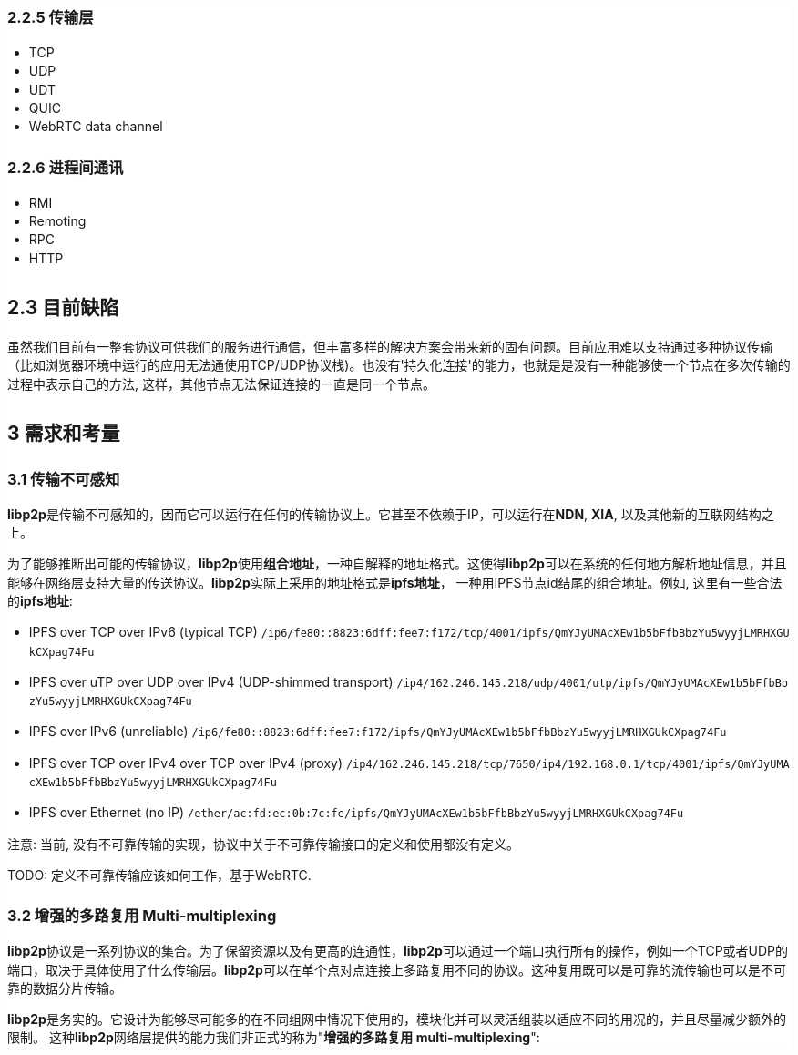 ### 2.2.5 传输层

- TCP
- UDP
- UDT
- QUIC
- WebRTC data channel

### 2.2.6 进程间通讯

- RMI
- Remoting
- RPC
- HTTP

## 2.3 目前缺陷

虽然我们目前有一整套协议可供我们的服务进行通信，但丰富多样的解决方案会带来新的固有问题。目前应用难以支持通过多种协议传输（比如浏览器环境中运行的应用无法通使用TCP/UDP协议栈)。也没有'持久化连接'的能力，也就是是没有一种能够使一个节点在多次传输的过程中表示自己的方法, 这样，其他节点无法保证连接的一直是同一个节点。

## 3 需求和考量
### 3.1 传输不可感知

**libp2p**是传输不可感知的，因而它可以运行在任何的传输协议上。它甚至不依赖于IP，可以运行在**NDN**, **XIA**, 以及其他新的互联网结构之上。

为了能够推断出可能的传输协议，**libp2p**使用**组合地址**，一种自解释的地址格式。这使得**libp2p**可以在系统的任何地方解析地址信息，并且能够在网络层支持大量的传送协议。**libp2p**实际上采用的地址格式是**ipfs地址**， 一种用IPFS节点id结尾的组合地址。例如, 这里有一些合法的**ipfs地址**:

- IPFS over TCP over IPv6 (typical TCP)
`/ip6/fe80::8823:6dff:fee7:f172/tcp/4001/ipfs/QmYJyUMAcXEw1b5bFfbBbzYu5wyyjLMRHXGUkCXpag74Fu`

- IPFS over uTP over UDP over IPv4 (UDP-shimmed transport)
`/ip4/162.246.145.218/udp/4001/utp/ipfs/QmYJyUMAcXEw1b5bFfbBbzYu5wyyjLMRHXGUkCXpag74Fu`

- IPFS over IPv6 (unreliable)
`/ip6/fe80::8823:6dff:fee7:f172/ipfs/QmYJyUMAcXEw1b5bFfbBbzYu5wyyjLMRHXGUkCXpag74Fu`

- IPFS over TCP over IPv4 over TCP over IPv4 (proxy)
`/ip4/162.246.145.218/tcp/7650/ip4/192.168.0.1/tcp/4001/ipfs/QmYJyUMAcXEw1b5bFfbBbzYu5wyyjLMRHXGUkCXpag74Fu`

- IPFS over Ethernet (no IP)
`/ether/ac:fd:ec:0b:7c:fe/ipfs/QmYJyUMAcXEw1b5bFfbBbzYu5wyyjLMRHXGUkCXpag74Fu`

注意: 当前, 没有不可靠传输的实现，协议中关于不可靠传输接口的定义和使用都没有定义。

TODO: 定义不可靠传输应该如何工作，基于WebRTC.

### 3.2 增强的多路复用 Multi-multiplexing

**libp2p**协议是一系列协议的集合。为了保留资源以及有更高的连通性，**libp2p**可以通过一个端口执行所有的操作，例如一个TCP或者UDP的端口，取决于具体使用了什么传输层。**libp2p**可以在单个点对点连接上多路复用不同的协议。这种复用既可以是可靠的流传输也可以是不可靠的数据分片传输。

**libp2p**是务实的。它设计为能够尽可能多的在不同组网中情况下使用的，模块化并可以灵活组装以适应不同的用况的，并且尽量减少额外的限制。 这种**libp2p**网络层提供的能力我们非正式的称为"**增强的多路复用 multi-multiplexing**":
